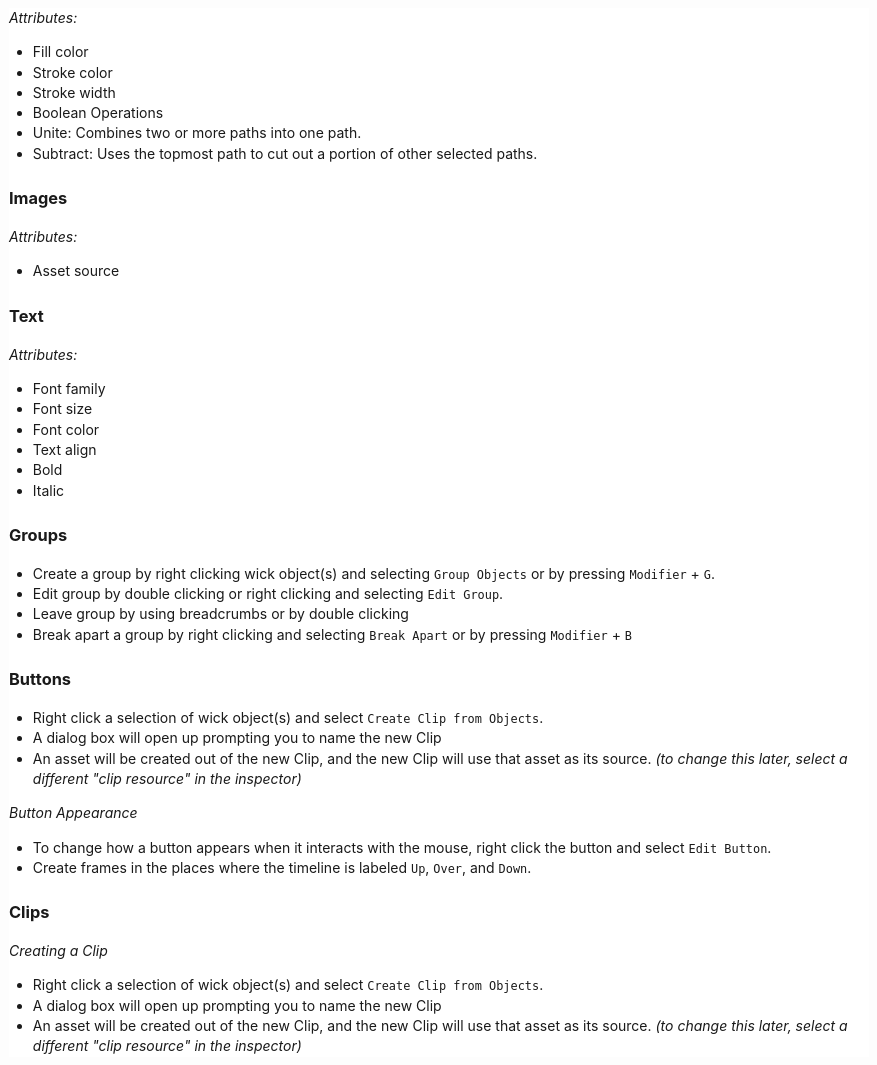 _Attributes:_

- Fill color
- Stroke color
- Stroke width
- Boolean Operations
 - Unite: Combines two or more paths into one path.
 - Subtract: Uses the topmost path to cut out a portion of other selected paths.

### Images

_Attributes:_

- Asset source

### Text

_Attributes:_

- Font family
- Font size
- Font color
- Text align
- Bold
- Italic

### Groups

- Create a group by right clicking wick object(s) and selecting `Group Objects` or by pressing `Modifier` + `G`.
- Edit group by double clicking or right clicking and selecting `Edit Group`.
- Leave group by using breadcrumbs or by double clicking
- Break apart a group by right clicking and selecting `Break Apart` or by pressing `Modifier` + `B`

### Buttons

- Right click a selection of wick object(s) and select `Create Clip from Objects`.
- A dialog box will open up prompting you to name the new Clip
- An asset will be created out of the new Clip, and the new Clip will use that asset as its source. _(to change this later, select a different "clip resource" in the inspector)_

_Button Appearance_

- To change how a button appears when it interacts with the mouse, right click the button and select `Edit Button`.
- Create frames in the places where the timeline is labeled `Up`, `Over`, and `Down`.

### Clips

_Creating a Clip_

- Right click a selection of wick object(s) and select `Create Clip from Objects`.
- A dialog box will open up prompting you to name the new Clip
- An asset will be created out of the new Clip, and the new Clip will use that asset as its source. _(to change this later, select a different "clip resource" in the inspector)_
